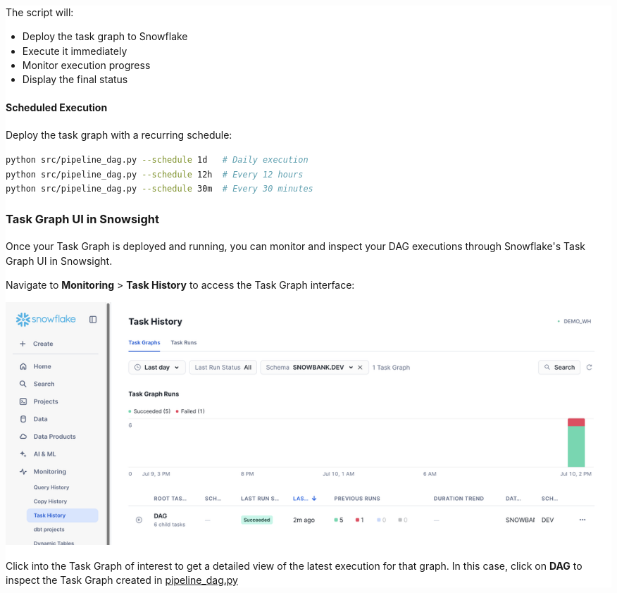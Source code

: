 The script will:
- Deploy the task graph to Snowflake
- Execute it immediately
- Monitor execution progress
- Display the final status

#### Scheduled Execution

Deploy the task graph with a recurring schedule:

```bash
python src/pipeline_dag.py --schedule 1d   # Daily execution
python src/pipeline_dag.py --schedule 12h  # Every 12 hours
python src/pipeline_dag.py --schedule 30m  # Every 30 minutes
```

### Task Graph UI in Snowsight

Once your Task Graph is deployed and running, you can monitor and inspect your DAG executions through Snowflake's Task Graph UI in Snowsight.

Navigate to **Monitoring** > **Task History** to access the Task Graph interface:

![Task History](assets/task-history.png)

Click into the Task Graph of interest to get a detailed view of the latest execution for that graph.
In this case, click on **DAG** to inspect the Task Graph created in [pipeline_dag.py](https://github.com/Snowflake-Labs/sf-samples/blob/main/samples/ml/ml_jobs/e2e_task_graph/src/pipeline_dag.py)
